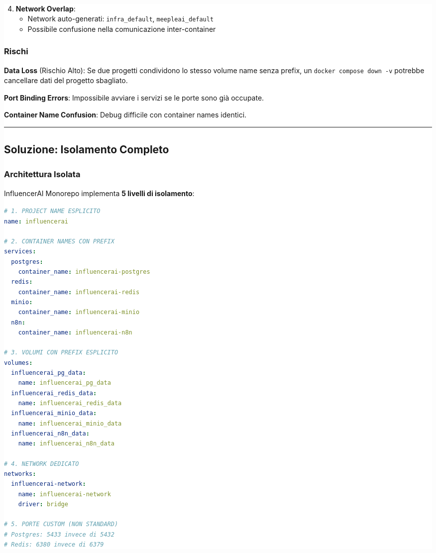 4. **Network Overlap**:
   - Network auto-generati: `infra_default`, `meepleai_default`
   - Possibile confusione nella comunicazione inter-container

### Rischi

**Data Loss** (Rischio Alto): Se due progetti condividono lo stesso volume name senza prefix, un `docker compose down -v` potrebbe cancellare dati del progetto sbagliato.

**Port Binding Errors**: Impossibile avviare i servizi se le porte sono già occupate.

**Container Name Confusion**: Debug difficile con container names identici.

---

## Soluzione: Isolamento Completo

### Architettura Isolata

InfluencerAI Monorepo implementa **5 livelli di isolamento**:

```yaml
# 1. PROJECT NAME ESPLICITO
name: influencerai

# 2. CONTAINER NAMES CON PREFIX
services:
  postgres:
    container_name: influencerai-postgres
  redis:
    container_name: influencerai-redis
  minio:
    container_name: influencerai-minio
  n8n:
    container_name: influencerai-n8n

# 3. VOLUMI CON PREFIX ESPLICITO
volumes:
  influencerai_pg_data:
    name: influencerai_pg_data
  influencerai_redis_data:
    name: influencerai_redis_data
  influencerai_minio_data:
    name: influencerai_minio_data
  influencerai_n8n_data:
    name: influencerai_n8n_data

# 4. NETWORK DEDICATO
networks:
  influencerai-network:
    name: influencerai-network
    driver: bridge

# 5. PORTE CUSTOM (NON STANDARD)
# Postgres: 5433 invece di 5432
# Redis: 6380 invece di 6379
```
